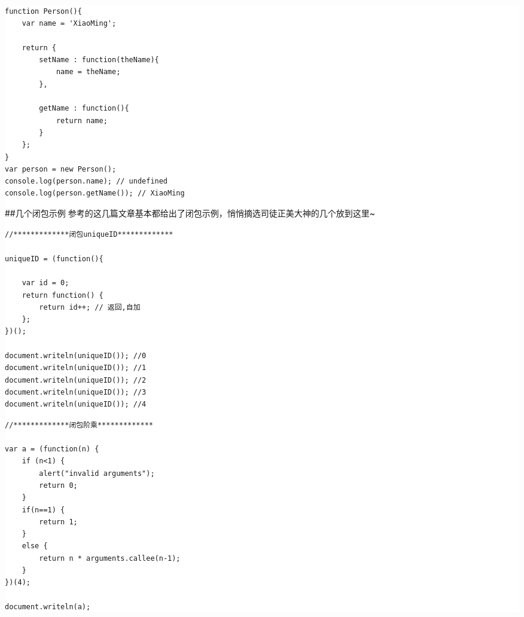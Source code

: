 ~~~
function Person(){
    var name = 'XiaoMing';

    return {
        setName : function(theName){
            name = theName;
        },

        getName : function(){
            return name;
        }
    };
}
var person = new Person();
console.log(person.name); // undefined
console.log(person.getName()); // XiaoMing
~~~

##几个闭包示例
参考的这几篇文章基本都给出了闭包示例，悄悄摘选司徒正美大神的几个放到这里~

~~~
//*************闭包uniqueID*************

uniqueID = (function(){

    var id = 0; 
    return function() { 
        return id++; // 返回,自加
    };  
})(); 

document.writeln(uniqueID()); //0
document.writeln(uniqueID()); //1
document.writeln(uniqueID()); //2
document.writeln(uniqueID()); //3
document.writeln(uniqueID()); //4
~~~

~~~
//*************闭包阶乘*************

var a = (function(n) {
    if (n<1) { 
        alert("invalid arguments"); 
        return 0; 
    }
    if(n==1) { 
        return 1; 
    }
    else { 
        return n * arguments.callee(n-1); 
    }
})(4);

document.writeln(a);
~~~

